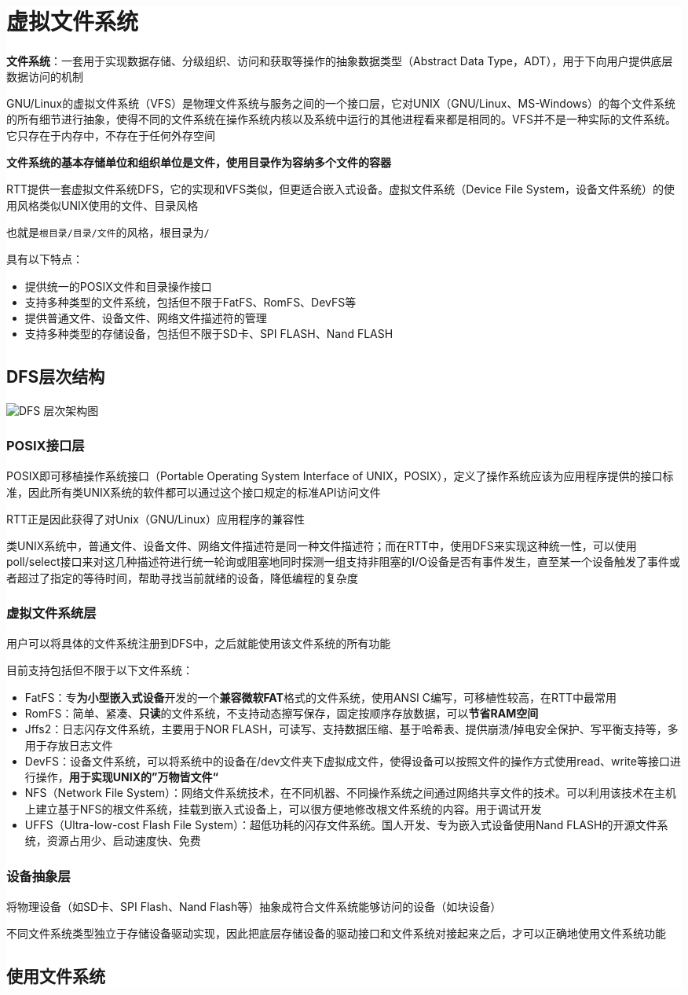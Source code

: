 # 虚拟文件系统

**文件系统**：一套用于实现数据存储、分级组织、访问和获取等操作的抽象数据类型（Abstract Data Type，ADT），用于下向用户提供底层数据访问的机制

GNU/Linux的虚拟文件系统（VFS）是物理文件系统与服务之间的一个接口层，它对UNIX（GNU/Linux、MS-Windows）的每个文件系统的所有细节进行抽象，使得不同的文件系统在操作系统内核以及系统中运行的其他进程看来都是相同的。VFS并不是一种实际的文件系统。它只存在于内存中，不存在于任何外存空间

**文件系统的基本存储单位和组织单位是文件，使用目录作为容纳多个文件的容器**

RTT提供一套虚拟文件系统DFS，它的实现和VFS类似，但更适合嵌入式设备。虚拟文件系统（Device File System，设备文件系统）的使用风格类似UNIX使用的文件、目录风格

也就是`根目录/目录/文件`的风格，根目录为`/`

具有以下特点：

* 提供统一的POSIX文件和目录操作接口
* 支持多种类型的文件系统，包括但不限于FatFS、RomFS、DevFS等
* 提供普通文件、设备文件、网络文件描述符的管理
* 支持多种类型的存储设备，包括但不限于SD卡、SPI FLASH、Nand FLASH

## DFS层次结构

![DFS 层次架构图](RT-Thread使用_虚拟文件系统DFS.assets/fs-layer.png)

### POSIX接口层

POSIX即可移植操作系统接口（Portable Operating System Interface of UNIX，POSIX），定义了操作系统应该为应用程序提供的接口标准，因此所有类UNIX系统的软件都可以通过这个接口规定的标准API访问文件

RTT正是因此获得了对Unix（GNU/Linux）应用程序的兼容性

类UNIX系统中，普通文件、设备文件、网络文件描述符是同一种文件描述符；而在RTT中，使用DFS来实现这种统一性，可以使用poll/select接口来对这几种描述符进行统一轮询或阻塞地同时探测一组支持非阻塞的I/O设备是否有事件发生，直至某一个设备触发了事件或者超过了指定的等待时间，帮助寻找当前就绪的设备，降低编程的复杂度

### 虚拟文件系统层

用户可以将具体的文件系统注册到DFS中，之后就能使用该文件系统的所有功能

目前支持包括但不限于以下文件系统：

* FatFS：专**为小型嵌入式设备**开发的一个**兼容微软FAT**格式的文件系统，使用ANSI C编写，可移植性较高，在RTT中最常用
* RomFS：简单、紧凑、**只读**的文件系统，不支持动态擦写保存，固定按顺序存放数据，可以**节省RAM空间**
* Jffs2：日志闪存文件系统，主要用于NOR FLASH，可读写、支持数据压缩、基于哈希表、提供崩溃/掉电安全保护、写平衡支持等，多用于存放日志文件
* DevFS：设备文件系统，可以将系统中的设备在/dev文件夹下虚拟成文件，使得设备可以按照文件的操作方式使用read、write等接口进行操作，**用于实现UNIX的”万物皆文件“**
* NFS（Network File System）：网络文件系统技术，在不同机器、不同操作系统之间通过网络共享文件的技术。可以利用该技术在主机上建立基于NFS的根文件系统，挂载到嵌入式设备上，可以很方便地修改根文件系统的内容。用于调试开发
* UFFS（Ultra-low-cost Flash File System）：超低功耗的闪存文件系统。国人开发、专为嵌入式设备使用Nand FLASH的开源文件系统，资源占用少、启动速度快、免费

### 设备抽象层

将物理设备（如SD卡、SPI Flash、Nand Flash等）抽象成符合文件系统能够访问的设备（如块设备）

不同文件系统类型独立于存储设备驱动实现，因此把底层存储设备的驱动接口和文件系统对接起来之后，才可以正确地使用文件系统功能

## 使用文件系统
